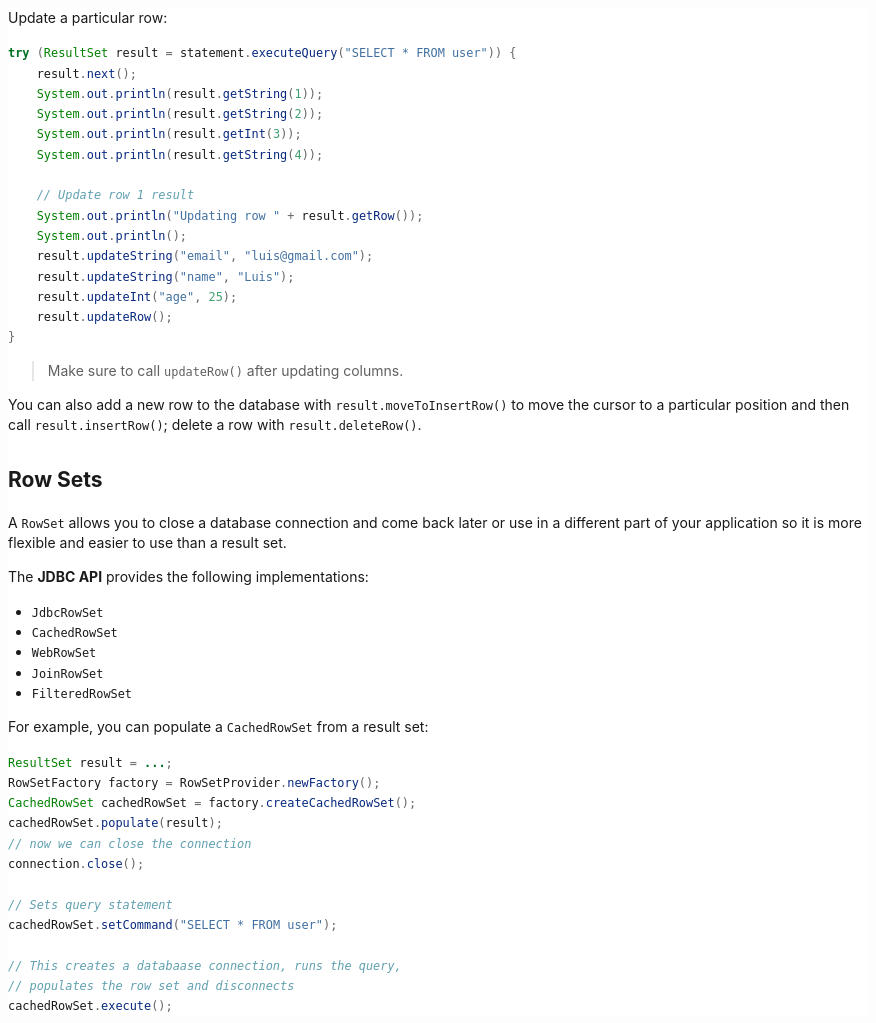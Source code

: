Update a particular row:

```java
try (ResultSet result = statement.executeQuery("SELECT * FROM user")) {
    result.next();
    System.out.println(result.getString(1));
    System.out.println(result.getString(2));
    System.out.println(result.getInt(3));
    System.out.println(result.getString(4));

    // Update row 1 result
    System.out.println("Updating row " + result.getRow());
    System.out.println();
    result.updateString("email", "luis@gmail.com");
    result.updateString("name", "Luis");
    result.updateInt("age", 25);
    result.updateRow();
}
```

> Make sure to call `updateRow()` after updating columns.

You can also add a new row to the database with `result.moveToInsertRow()` to move the cursor to a particular position and then call `result.insertRow()`; delete a row with `result.deleteRow()`.

## Row Sets

A `RowSet` allows you to close a database connection and come back later or use in a different part of your application so it is more flexible and easier to use than a result set.

The **JDBC API** provides the following implementations:

- `JdbcRowSet`
- `CachedRowSet`
- `WebRowSet`
- `JoinRowSet`
- `FilteredRowSet`

For example, you can populate a `CachedRowSet` from a result set:

```java
ResultSet result = ...;
RowSetFactory factory = RowSetProvider.newFactory();
CachedRowSet cachedRowSet = factory.createCachedRowSet();
cachedRowSet.populate(result);
// now we can close the connection
connection.close();

// Sets query statement
cachedRowSet.setCommand("SELECT * FROM user");

// This creates a databaase connection, runs the query,
// populates the row set and disconnects
cachedRowSet.execute();
```
